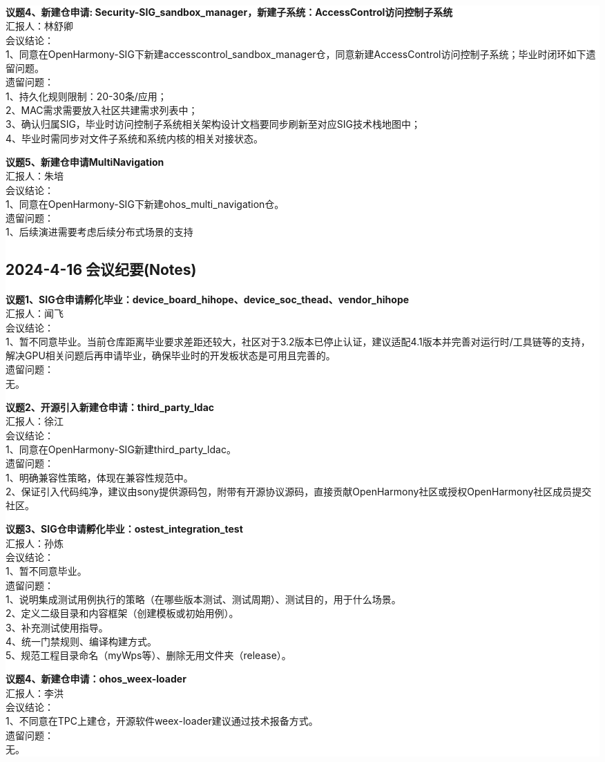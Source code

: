 **议题4、新建仓申请: Security-SIG_sandbox_manager，新建子系统：AccessControl访问控制子系统**  
汇报人：林舒卿  
会议结论：  
1、同意在OpenHarmony-SIG下新建accesscontrol_sandbox_manager仓，同意新建AccessControl访问控制子系统；毕业时闭环如下遗留问题。  
遗留问题：  
1、持久化规则限制：20-30条/应用；  
2、MAC需求需要放入社区共建需求列表中；  
3、确认归属SIG，毕业时访问控制子系统相关架构设计文档要同步刷新至对应SIG技术栈地图中；  
4、毕业时需同步对文件子系统和系统内核的相关对接状态。  

**议题5、新建仓申请MultiNavigation**  
汇报人：朱培  
会议结论：  
1、同意在OpenHarmony-SIG下新建ohos_multi_navigation仓。  
遗留问题：  
1、后续演进需要考虑后续分布式场景的支持  

## 2024-4-16 会议纪要(Notes)

**议题1、SIG仓申请孵化毕业：device_board_hihope、device_soc_thead、vendor_hihope**  
汇报人：闻飞  
会议结论：  
1、暂不同意毕业。当前仓库距离毕业要求差距还较大，社区对于3.2版本已停止认证，建议适配4.1版本并完善对运行时/工具链等的支持，解决GPU相关问题后再申请毕业，确保毕业时的开发板状态是可用且完善的。  
遗留问题：  
无。  

**议题2、开源引入新建仓申请：third_party_ldac**  
汇报人：徐江  
会议结论：  
1、同意在OpenHarmony-SIG新建third_party_ldac。  
遗留问题：  
1、明确兼容性策略，体现在兼容性规范中。  
2、保证引入代码纯净，建议由sony提供源码包，附带有开源协议源码，直接贡献OpenHarmony社区或授权OpenHarmony社区成员提交社区。  

**议题3、SIG仓申请孵化毕业：ostest_integration_test**  
汇报人：孙炼  
会议结论：  
1、暂不同意毕业。  
遗留问题：  
1、说明集成测试用例执行的策略（在哪些版本测试、测试周期）、测试目的，用于什么场景。  
2、定义二级目录和内容框架（创建模板或初始用例）。  
3、补充测试使用指导。  
4、统一门禁规则、编译构建方式。  
5、规范工程目录命名（myWps等）、删除无用文件夹（release）。  

**议题4、新建仓申请：ohos_weex-loader**  
汇报人：李洪  
会议结论：  
1、不同意在TPC上建仓，开源软件weex-loader建议通过技术报备方式。  
遗留问题：  
无。  
